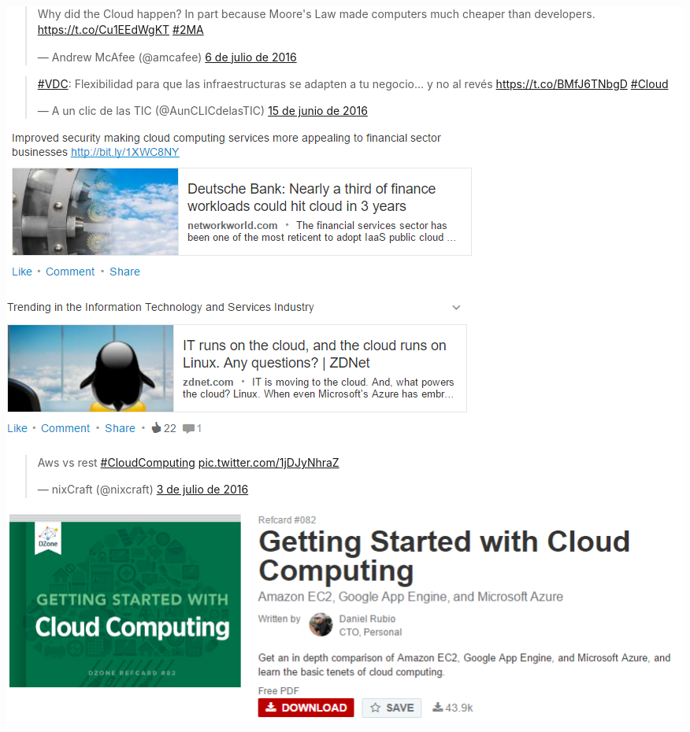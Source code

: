 <blockquote class="twitter-tweet tw-align-center" data-lang="es"><p lang="en" dir="ltr">Why did the Cloud happen? In part because Moore&#39;s Law made computers much cheaper than developers. <a href="https://t.co/Cu1EEdWgKT">https://t.co/Cu1EEdWgKT</a> <a href="https://twitter.com/hashtag/2MA?src=hash">#2MA</a></p>&mdash; Andrew McAfee (@amcafee) <a href="https://twitter.com/amcafee/status/750769291549609985">6 de julio de 2016</a></blockquote>
<script async src="//platform.twitter.com/widgets.js" charset="utf-8"></script>

<blockquote class="twitter-tweet tw-align-center" data-lang="es"><p lang="es" dir="ltr"><a href="https://twitter.com/hashtag/VDC?src=hash">#VDC</a>: Flexibilidad para que las infraestructuras se adapten a tu negocio... y no al revés <a href="https://t.co/BMfJ6TNbgD">https://t.co/BMfJ6TNbgD</a> <a href="https://twitter.com/hashtag/Cloud?src=hash">#Cloud</a></p>&mdash; A un clic de las TIC (@AunCLICdelasTIC) <a href="https://twitter.com/AunCLICdelasTIC/status/743141248626794496">15 de junio de 2016</a></blockquote>
<script async src="//platform.twitter.com/widgets.js" charset="utf-8"></script>

[![DeutscheBank_cloud_adoption](images/DeutscheBank_cloud_adoption.png)](http://www.networkworld.com/article/3083421/microsoft-subnet/deutsche-bank-nearly-a-third-of-finance-workloads-could-hit-cloud-in-3-years.html)

[![zdnet_it_on_cloud](images/zdnet_it_on_cloud.png)](http://www.zdnet.com/article/it-runs-on-the-cloud-and-the-cloud-runs-on-linux-any-questions/)

<blockquote class="twitter-tweet tw-align-center" data-lang="es"><p lang="en" dir="ltr">Aws vs rest <a href="https://twitter.com/hashtag/CloudComputing?src=hash">#CloudComputing</a> <a href="https://t.co/1jDJyNhraZ">pic.twitter.com/1jDJyNhraZ</a></p>&mdash; nixCraft (@nixcraft) <a href="https://twitter.com/nixcraft/status/749479305864814592">3 de julio de 2016</a></blockquote>
<script async src="//platform.twitter.com/widgets.js" charset="utf-8"></script>

[![dzone_refcard_cloud](images/dzone_refcard_cloud.png)](https://dzone.com/refcardz/getting-started-cloud)
